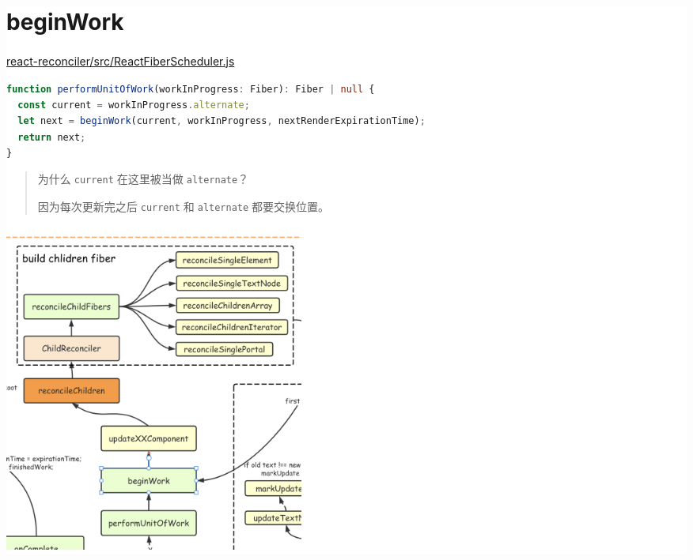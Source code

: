 #  beginWork

[react-reconciler/src/ReactFiberScheduler.js]()

```ts
function performUnitOfWork(workInProgress: Fiber): Fiber | null {
  const current = workInProgress.alternate;
  let next = beginWork(current, workInProgress, nextRenderExpirationTime);
  return next;
}
```

> 为什么 `current` 在这里被当做 `alternate`？
>
> 因为每次更新完之后 `current` 和 `alternate` 都要交换位置。

<img src="assets/image-20210912110418440.png" alt="image-20210912110418440" style="zoom:40%;" />
